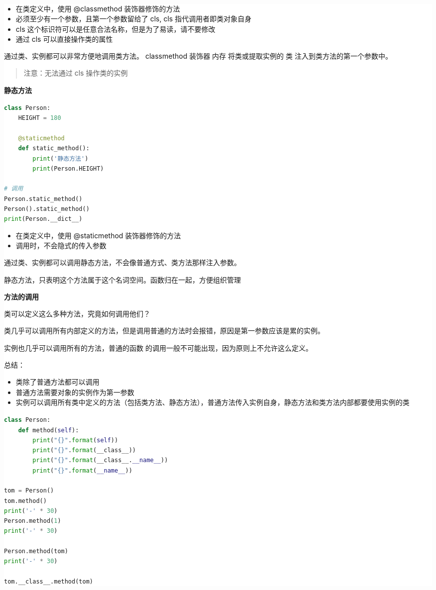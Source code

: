 * 在类定义中，使用 @classmethod 装饰器修饰的方法
* 必须至少有一个参数，且第一个参数留给了 cls, cls 指代调用者即类对象自身
* cls 这个标识符可以是任意合法名称，但是为了易读，请不要修改
* 通过 cls 可以直接操作类的属性

通过类、实例都可以非常方便地调用类方法。 classmethod 装饰器 内存 将类或提取实例的 类 注入到类方法的第一个参数中。

> 注意：无法通过 cls 操作类的实例

**静态方法**

```python
class Person:
    HEIGHT = 180

    @staticmethod
    def static_method():
        print('静态方法')
        print(Person.HEIGHT)

# 调用
Person.static_method()
Person().static_method()
print(Person.__dict__)
```

* 在类定义中，使用 @staticmethod 装饰器修饰的方法
* 调用时，不会隐式的传入参数

通过类、实例都可以调用静态方法，不会像普通方式、类方法那样注入参数。

静态方法，只表明这个方法属于这个名词空间。函数归在一起，方便组织管理

**方法的调用**

类可以定义这么多种方法，究竟如何调用他们？

类几乎可以调用所有内部定义的方法，但是调用普通的方法时会报错，原因是第一参数应该是累的实例。

实例也几乎可以调用所有的方法，普通的函数 的调用一般不可能出现，因为原则上不允许这么定义。

总结：

* 类除了普通方法都可以调用
* 普通方法需要对象的实例作为第一参数
* 实例可以调用所有类中定义的方法（包括类方法、静态方法），普通方法传入实例自身，静态方法和类方法内部都要使用实例的类

```python
class Person:
    def method(self):
        print("{}".format(self))
        print("{}".format(__class__))
        print("{}".format(__class__.__name__))
        print("{}".format(__name__))

tom = Person()
tom.method()
print('-' * 30)
Person.method(1)
print('-' * 30)

Person.method(tom)
print('-' * 30)

tom.__class__.method(tom)
```
